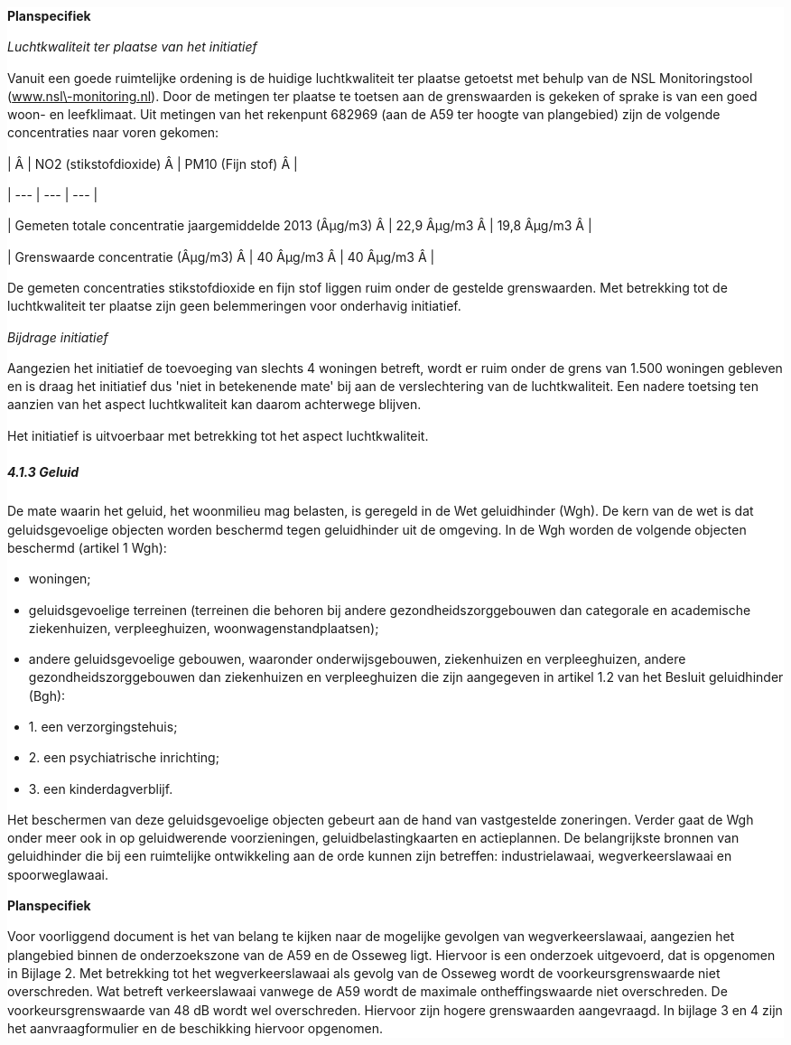 **Planspecifiek**

*Luchtkwaliteit ter plaatse van het initiatief*

Vanuit een goede ruimtelijke ordening is de huidige luchtkwaliteit ter plaatse getoetst met behulp van de NSL Monitoringstool (www.nsl\-monitoring.nl). Door de metingen ter plaatse te toetsen aan de grenswaarden is gekeken of sprake is van een goed woon\- en leefklimaat. Uit metingen van het rekenpunt 682969 (aan de A59 ter hoogte van plangebied) zijn de volgende concentraties naar voren gekomen:

| Â | NO2 (stikstofdioxide)   Â | PM10 (Fijn stof)   Â |

| --- | --- | --- |

| Gemeten totale concentratie jaargemiddelde 2013 (Âµg/m3)   Â | 22,9 Âµg/m3   Â | 19,8 Âµg/m3   Â |

| Grenswaarde concentratie (Âµg/m3\)   Â | 40 Âµg/m3   Â | 40 Âµg/m3   Â |

De gemeten concentraties stikstofdioxide en fijn stof liggen ruim onder de gestelde grenswaarden. Met betrekking tot de luchtkwaliteit ter plaatse zijn geen belemmeringen voor onderhavig initiatief.

*Bijdrage initiatief*

Aangezien het initiatief de toevoeging van slechts 4 woningen betreft, wordt er ruim onder de grens van 1\.500 woningen gebleven en is draag het initiatief dus 'niet in betekenende mate' bij aan de verslechtering van de luchtkwaliteit. Een nadere toetsing ten aanzien van het aspect luchtkwaliteit kan daarom achterwege blijven.

Het initiatief is uitvoerbaar met betrekking tot het aspect luchtkwaliteit.

##### 4\.1\.3 Geluid

De mate waarin het geluid, het woonmilieu mag belasten, is geregeld in de Wet geluidhinder (Wgh). De kern van de wet is dat geluidsgevoelige objecten worden beschermd tegen geluidhinder uit de omgeving. In de Wgh worden de volgende objecten beschermd (artikel 1 Wgh):

* woningen;

* geluidsgevoelige terreinen (terreinen die behoren bij andere gezondheidszorggebouwen dan categorale en academische ziekenhuizen, verpleeghuizen, woonwagenstandplaatsen);

* andere geluidsgevoelige gebouwen, waaronder onderwijsgebouwen, ziekenhuizen en verpleeghuizen, andere gezondheidszorggebouwen dan ziekenhuizen en verpleeghuizen die zijn aangegeven in artikel 1\.2 van het Besluit geluidhinder (Bgh):

+ 1\. een verzorgingstehuis;

+ 2\. een psychiatrische inrichting;

+ 3\. een kinderdagverblijf.

Het beschermen van deze geluidsgevoelige objecten gebeurt aan de hand van vastgestelde zoneringen. Verder gaat de Wgh onder meer ook in op geluidwerende voorzieningen, geluidbelastingkaarten en actieplannen. De belangrijkste bronnen van geluidhinder die bij een ruimtelijke ontwikkeling aan de orde kunnen zijn betreffen: industrielawaai, wegverkeerslawaai en spoorweglawaai.

**Planspecifiek**

Voor voorliggend document is het van belang te kijken naar de mogelijke gevolgen van wegverkeerslawaai, aangezien het plangebied binnen de onderzoekszone van de A59 en de Osseweg ligt. Hiervoor is een onderzoek uitgevoerd, dat is opgenomen in Bijlage 2. Met betrekking tot het wegverkeerslawaai als gevolg van de Osseweg wordt de voorkeursgrenswaarde niet overschreden. Wat betreft verkeerslawaai vanwege de A59 wordt de maximale ontheffingswaarde niet overschreden. De voorkeursgrenswaarde van 48 dB wordt wel overschreden. Hiervoor zijn hogere grenswaarden aangevraagd. In bijlage 3 en 4 zijn het aanvraagformulier en de beschikking hiervoor opgenomen.

